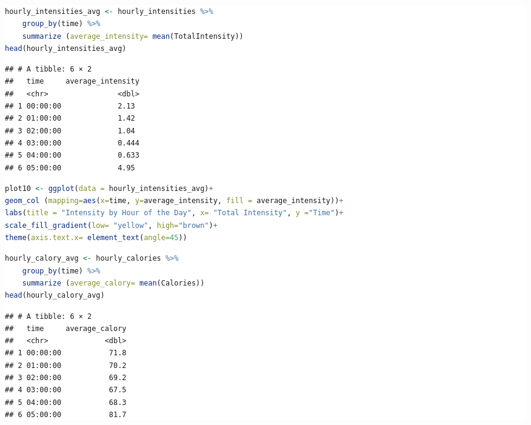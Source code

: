 ``` r
hourly_intensities_avg <- hourly_intensities %>% 
    group_by(time) %>% 
    summarize (average_intensity= mean(TotalIntensity))
head(hourly_intensities_avg)
```

    ## # A tibble: 6 × 2
    ##   time     average_intensity
    ##   <chr>                <dbl>
    ## 1 00:00:00             2.13 
    ## 2 01:00:00             1.42 
    ## 3 02:00:00             1.04 
    ## 4 03:00:00             0.444
    ## 5 04:00:00             0.633
    ## 6 05:00:00             4.95

``` r
plot10 <- ggplot(data = hourly_intensities_avg)+ 
geom_col (mapping=aes(x=time, y=average_intensity, fill = average_intensity))+
labs(title = "Intensity by Hour of the Day", x= "Total Intensity", y ="Time")+
scale_fill_gradient(low= "yellow", high="brown")+
theme(axis.text.x= element_text(angle=45))
```

``` r
hourly_calory_avg <- hourly_calories %>% 
    group_by(time) %>% 
    summarize (average_calory= mean(Calories))
head(hourly_calory_avg)
```

    ## # A tibble: 6 × 2
    ##   time     average_calory
    ##   <chr>             <dbl>
    ## 1 00:00:00           71.8
    ## 2 01:00:00           70.2
    ## 3 02:00:00           69.2
    ## 4 03:00:00           67.5
    ## 5 04:00:00           68.3
    ## 6 05:00:00           81.7
